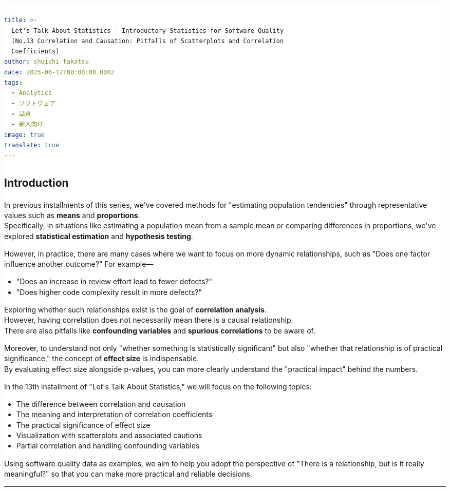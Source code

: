 ```yaml
---
title: >-
  Let's Talk About Statistics - Introductory Statistics for Software Quality
  (No.13 Correlation and Causation: Pitfalls of Scatterplots and Correlation
  Coefficients)
author: shuichi-takatsu
date: 2025-06-12T00:00:00.000Z
tags:
  - Analytics
  - ソフトウェア
  - 品質
  - 新人向け
image: true
translate: true
---
```


## Introduction

In previous installments of this series, we've covered methods for "estimating population tendencies" through representative values such as **means** and **proportions**.  
Specifically, in situations like estimating a population mean from a sample mean or comparing differences in proportions, we've explored **statistical estimation** and **hypothesis testing**.

However, in practice, there are many cases where we want to focus on more dynamic relationships, such as "Does one factor influence another outcome?" For example—

- "Does an increase in review effort lead to fewer defects?"
- "Does higher code complexity result in more defects?"

Exploring whether such relationships exist is the goal of **correlation analysis**.  
However, having correlation does not necessarily mean there is a causal relationship.  
There are also pitfalls like **confounding variables** and **spurious correlations** to be aware of.

Moreover, to understand not only "whether something is statistically significant" but also "whether that relationship is of practical significance," the concept of **effect size** is indispensable.  
By evaluating effect size alongside p-values, you can more clearly understand the "practical impact" behind the numbers.

In the 13th installment of "Let's Talk About Statistics," we will focus on the following topics:

- The difference between correlation and causation  
- The meaning and interpretation of correlation coefficients  
- The practical significance of effect size  
- Visualization with scatterplots and associated cautions  
- Partial correlation and handling confounding variables  

Using software quality data as examples, we aim to help you adopt the perspective of "There is a relationship, but is it really meaningful?" so that you can make more practical and reliable decisions.

---
